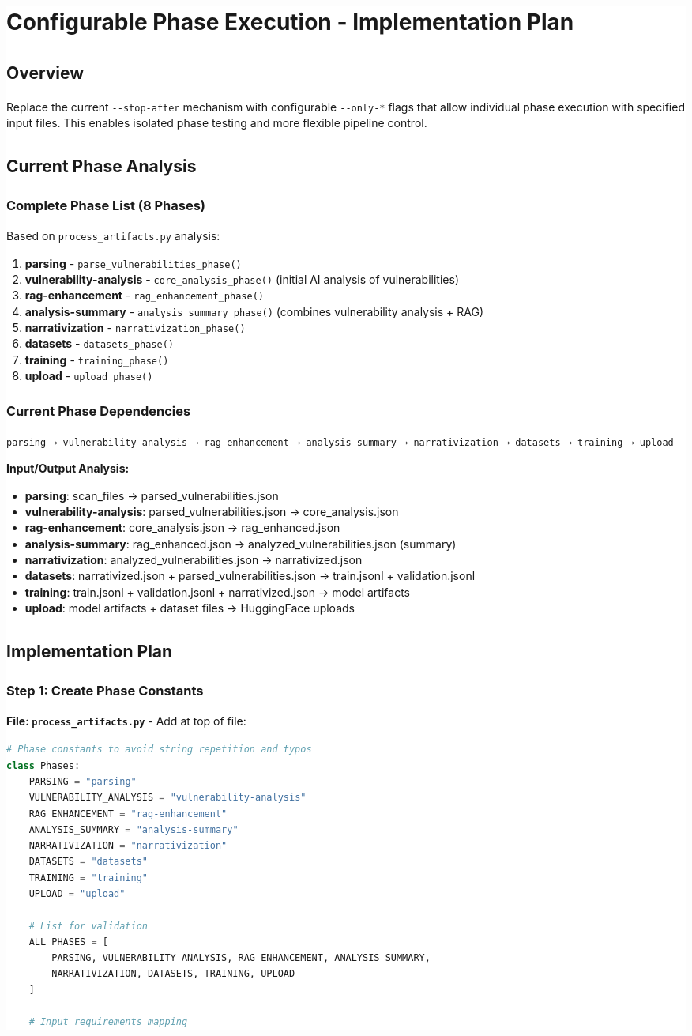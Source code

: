 # Configurable Phase Execution - Implementation Plan

## Overview

Replace the current `--stop-after` mechanism with configurable `--only-*` flags that allow individual phase execution with specified input files. This enables isolated phase testing and more flexible pipeline control.

## Current Phase Analysis

### Complete Phase List (8 Phases)
Based on `process_artifacts.py` analysis:

1. **parsing** - `parse_vulnerabilities_phase()`
2. **vulnerability-analysis** - `core_analysis_phase()` (initial AI analysis of vulnerabilities)
3. **rag-enhancement** - `rag_enhancement_phase()`
4. **analysis-summary** - `analysis_summary_phase()` (combines vulnerability analysis + RAG)
5. **narrativization** - `narrativization_phase()`
6. **datasets** - `datasets_phase()`
7. **training** - `training_phase()`
8. **upload** - `upload_phase()`

### Current Phase Dependencies
```
parsing → vulnerability-analysis → rag-enhancement → analysis-summary → narrativization → datasets → training → upload
```

**Input/Output Analysis:**
- **parsing**: scan_files → parsed_vulnerabilities.json
- **vulnerability-analysis**: parsed_vulnerabilities.json → core_analysis.json
- **rag-enhancement**: core_analysis.json → rag_enhanced.json
- **analysis-summary**: rag_enhanced.json → analyzed_vulnerabilities.json (summary)
- **narrativization**: analyzed_vulnerabilities.json → narrativized.json
- **datasets**: narrativized.json + parsed_vulnerabilities.json → train.jsonl + validation.jsonl
- **training**: train.jsonl + validation.jsonl + narrativized.json → model artifacts
- **upload**: model artifacts + dataset files → HuggingFace uploads

## Implementation Plan

### Step 1: Create Phase Constants

**File: `process_artifacts.py`** - Add at top of file:
```python
# Phase constants to avoid string repetition and typos
class Phases:
    PARSING = "parsing"
    VULNERABILITY_ANALYSIS = "vulnerability-analysis"
    RAG_ENHANCEMENT = "rag-enhancement"
    ANALYSIS_SUMMARY = "analysis-summary"
    NARRATIVIZATION = "narrativization"
    DATASETS = "datasets"
    TRAINING = "training"
    UPLOAD = "upload"

    # List for validation
    ALL_PHASES = [
        PARSING, VULNERABILITY_ANALYSIS, RAG_ENHANCEMENT, ANALYSIS_SUMMARY,
        NARRATIVIZATION, DATASETS, TRAINING, UPLOAD
    ]

    # Input requirements mapping
```
